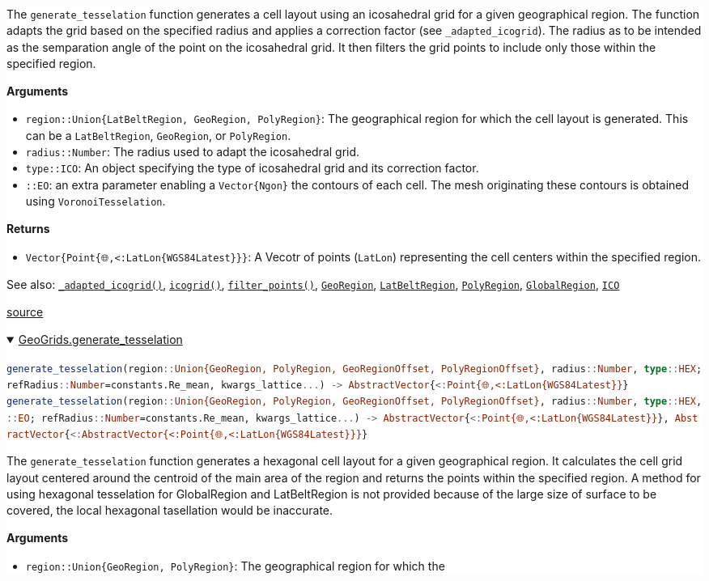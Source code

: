 
The `generate_tesselation` function generates a cell layout using an icosahedral grid for a given geographical region. The function adapts the grid based on the specified radius and applies a correction factor (see `_adapted_icogrid`). The radius as to be intended as the semparation angle of the point on the icosahedral grid. It then filters the grid points to include only those within the specified region.

**Arguments**
- `region::Union{LatBeltRegion, GeoRegion, PolyRegion}`: The geographical region for which the cell layout is generated. This can be a `LatBeltRegion`, `GeoRegion`, or `PolyRegion`.
- `radius::Number`: The radius used to adapt the icosahedral grid.
- `type::ICO`: An object specifying the type of icosahedral grid and its correction factor.
- `::EO`: an extra parameter enabling a `Vector{Ngon}` the contours of each cell. The mesh originating these contours is obtained using `VoronoiTesselation`.

**Returns**
- `Vector{Point{🌐,<:LatLon{WGS84Latest}}}`: A Vecotr of points (`LatLon`) representing the cell centers within the specified region.

See also: [`_adapted_icogrid()`](/index#GeoGrids._adapted_icogrid-Tuple{Number}), [`icogrid()`](/index#GeoGrids.icogrid-Tuple{}), [`filter_points()`](/index#GeoGrids.filter_points-Tuple{AbstractVector{<:Union{CoordRefSystems.GeodeticLatLon,%20Point{Meshes.🌐,%20<:CoordRefSystems.GeodeticLatLon{WGS84Latest}}}},%20Union{LatBeltRegion,%20PolyRegion,%20PolyRegionOffset}}), [`GeoRegion`](/index#GeoGrids.GeoRegion), [`LatBeltRegion`](/index#GeoGrids.LatBeltRegion), [`PolyRegion`](/index#GeoGrids.PolyRegion), [`GlobalRegion`](/index#GeoGrids.GlobalRegion), [`ICO`](/index#GeoGrids.ICO)


[source](https://github.com/https://blob/f2f9584d448cd6444b5ca41ab237fa732af12ede/src/tessellation_func.jl#L68-L93)

</details>

<details class='jldocstring custom-block' open>
<summary><a id='GeoGrids.generate_tesselation-Tuple{Union{GeoRegion, GeoRegionOffset, PolyRegion, PolyRegionOffset}, Number, HEX}' href='#GeoGrids.generate_tesselation-Tuple{Union{GeoRegion, GeoRegionOffset, PolyRegion, PolyRegionOffset}, Number, HEX}'><span class="jlbinding">GeoGrids.generate_tesselation</span></a> <Badge type="info" class="jlObjectType jlMethod" text="Method" /></summary>



```julia
generate_tesselation(region::Union{GeoRegion, PolyRegion, GeoRegionOffset, PolyRegionOffset}, radius::Number, type::HEX; refRadius::Number=constants.Re_mean, kwargs_lattice...) -> AbstractVector{<:Point{🌐,<:LatLon{WGS84Latest}}}
generate_tesselation(region::Union{GeoRegion, PolyRegion, GeoRegionOffset, PolyRegionOffset}, radius::Number, type::HEX, ::EO; refRadius::Number=constants.Re_mean, kwargs_lattice...) -> AbstractVector{<:Point{🌐,<:LatLon{WGS84Latest}}}, AbstractVector{<:AbstractVector{<:Point{🌐,<:LatLon{WGS84Latest}}}}
```


The `generate_tesselation` function generates a hexagonal cell layout for a given geographical region. It calculates the cell grid layout centered around the centroid of the main area of the region and returns the points within the specified region. A method for using hexagonal tesselation for GlobalRegion and LatBeltRegion is not provided because of the large size of surface to be covered, the local hexagonal tasellation would be inaccurate.

**Arguments**
- `region::Union{GeoRegion, PolyRegion}`: The geographical region for which the
